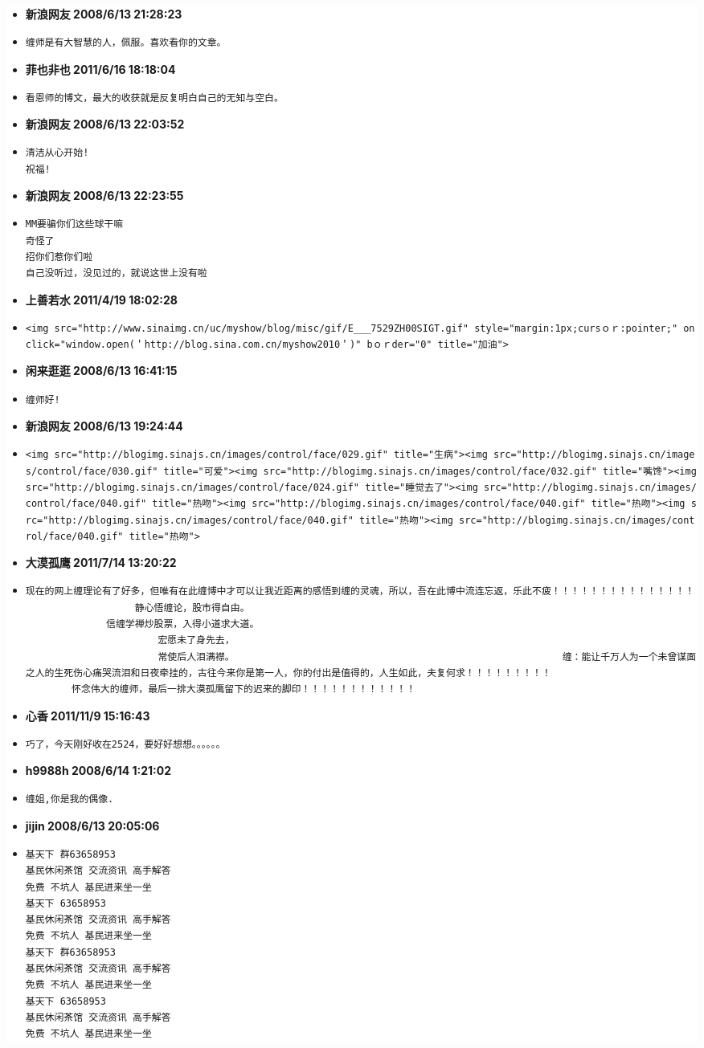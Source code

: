 - **新浪网友 2008/6/13 21:28:23**
- ```
  缠师是有大智慧的人，佩服。喜欢看你的文章。
  ```
- **菲也非也 2011/6/16 18:18:04**
- ```
  看恩师的博文，最大的收获就是反复明白自己的无知与空白。
  ```
- **新浪网友 2008/6/13 22:03:52**
- ```
  清洁从心开始!
  祝福!
  ```
- **新浪网友 2008/6/13 22:23:55**
- ```
  MM要骗你们这些球干嘛
  奇怪了
  招你们惹你们啦
  自己没听过，没见过的，就说这世上没有啦
  ```
- **上善若水 2011/4/19 18:02:28**
- ```
  <img src="http://www.sinaimg.cn/uc/myshow/blog/misc/gif/E___7529ZH00SIGT.gif" style="margin:1px;cursｏｒ:pointer;" onclick="window.open(＇http://blog.sina.com.cn/myshow2010＇)" bｏｒder="0" title="加油">
  ```
- **闲来逛逛 2008/6/13 16:41:15**
- ```
  缠师好!
  ```
- **新浪网友 2008/6/13 19:24:44**
- ```
  <img src="http://blogimg.sinajs.cn/images/control/face/029.gif" title="生病"><img src="http://blogimg.sinajs.cn/images/control/face/030.gif" title="可爱"><img src="http://blogimg.sinajs.cn/images/control/face/032.gif" title="嘴馋"><img src="http://blogimg.sinajs.cn/images/control/face/024.gif" title="睡觉去了"><img src="http://blogimg.sinajs.cn/images/control/face/040.gif" title="热吻"><img src="http://blogimg.sinajs.cn/images/control/face/040.gif" title="热吻"><img src="http://blogimg.sinajs.cn/images/control/face/040.gif" title="热吻"><img src="http://blogimg.sinajs.cn/images/control/face/040.gif" title="热吻">
  ```
- **大漠孤鹰 2011/7/14 13:20:22**
- ```
  现在的网上缠理论有了好多，但唯有在此缠博中才可以让我近距离的感悟到缠的灵魂，所以，吾在此博中流连忘返，乐此不疲！！！！！！！！！！！！！！！
                     静心悟缠论，股市得自由。
                信缠学禅炒股票，入得小道求大道。
                         宏愿未了身先去，                       
                         常使后人泪满襟。                                                         缠：能让千万人为一个未曾谋面之人的生死伤心痛哭流泪和日夜牵挂的，古往今来你是第一人，你的付出是值得的，人生如此，夫复何求！！！！！！！！！
          怀念伟大的缠师，最后一排大漠孤鹰留下的迟来的脚印！！！！！！！！！！！！
  ```
- **心香 2011/11/9 15:16:43**
- ```
  巧了，今天刚好收在2524，要好好想想。。。。。。
  ```
- **h9988h 2008/6/14 1:21:02**
- ```
  缠姐,你是我的偶像.
  ```
- **jijin 2008/6/13 20:05:06**
- ```
  基天下 群63658953
  基民休闲茶馆 交流资讯 高手解答
  免费 不坑人 基民进来坐一坐
  基天下 63658953
  基民休闲茶馆 交流资讯 高手解答
  免费 不坑人 基民进来坐一坐
  基天下 群63658953
  基民休闲茶馆 交流资讯 高手解答
  免费 不坑人 基民进来坐一坐
  基天下 63658953
  基民休闲茶馆 交流资讯 高手解答
  免费 不坑人 基民进来坐一坐